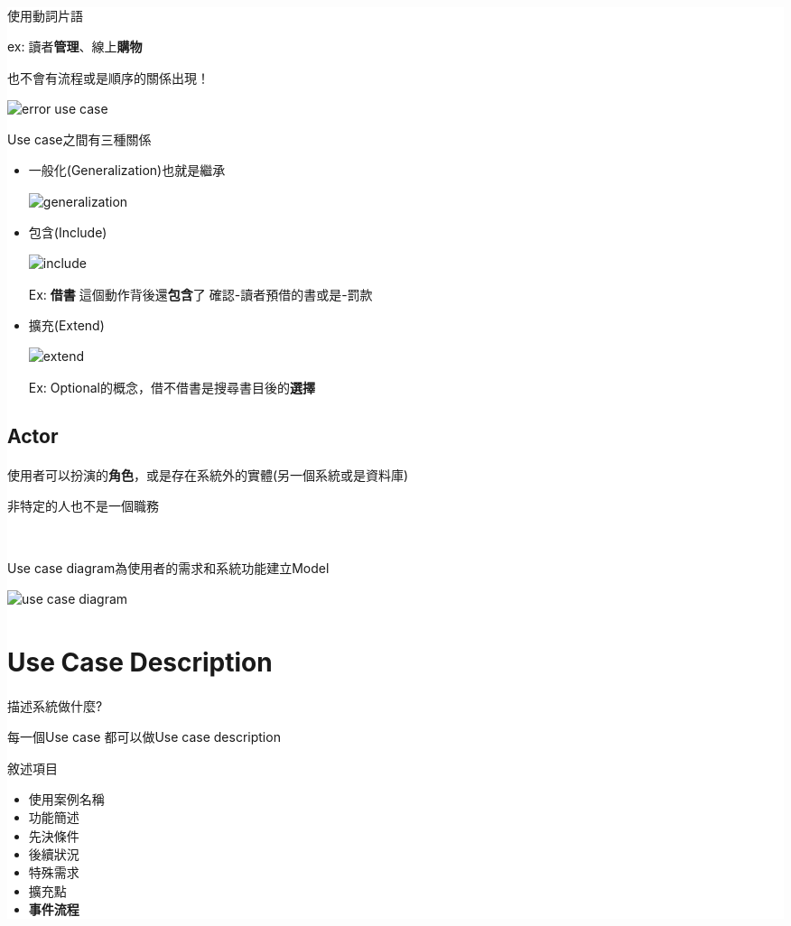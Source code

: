 使用動詞片語 

ex: 讀者**管理**、線上**購物** 

也不會有流程或是順序的關係出現！

![error use case](https://imgur.com/J4ErqNl.jpg)



Use case之間有三種關係

- 一般化(Generalization)也就是繼承

  ![generalization](https://imgur.com/PsQtYZK.jpg)

  

- 包含(Include)

  ![include](https://imgur.com/zSEc9rL.jpg)

  Ex: **借書** 這個動作背後還**包含**了 確認-讀者預借的書或是-罰款

- 擴充(Extend)

  ![extend](https://imgur.com/hRAZY1Q.jpg)

  Ex: Optional的概念，借不借書是搜尋書目後的**選擇**

## Actor

使用者可以扮演的**角色**，或是存在系統外的實體(另一個系統或是資料庫)

非特定的人也不是一個職務



<br>

Use case diagram為使用者的需求和系統功能建立Model

![use case diagram](https://imgur.com/lJtLrTW.jpg)



# Use Case Description

描述系統做什麼?

每一個Use case 都可以做Use case description

敘述項目

- 使用案例名稱
- 功能簡述
- 先決條件
- 後續狀況
- 特殊需求
- 擴充點
- **事件流程**
